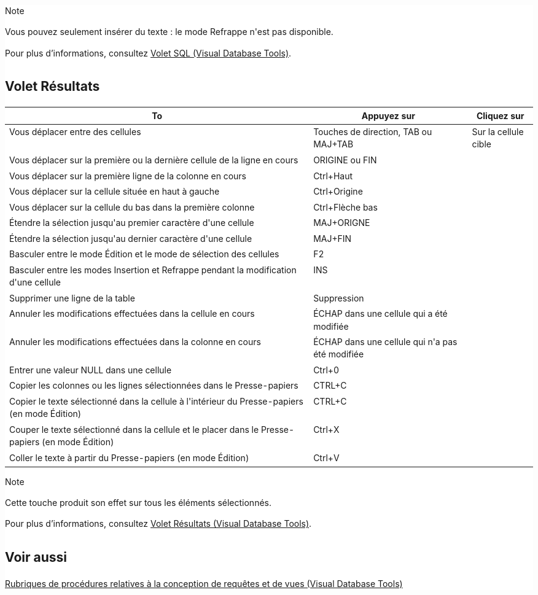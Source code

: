 > [!NOTE]  
>  Vous pouvez seulement insérer du texte : le mode Refrappe n'est pas disponible.  
  
 Pour plus d’informations, consultez [Volet SQL &#40;Visual Database Tools&#41;](sql-pane-visual-database-tools.md).  
  
## <a name="results-pane"></a>Volet Résultats  
  
|**To**|**Appuyez sur**|**Cliquez sur**|  
|------------|---------------|---------------|  
|Vous déplacer entre des cellules|Touches de direction, TAB ou MAJ+TAB|Sur la cellule cible|  
|Vous déplacer sur la première ou la dernière cellule de la ligne en cours|ORIGINE ou FIN||  
|Vous déplacer sur la première ligne de la colonne en cours|Ctrl+Haut||  
|Vous déplacer sur la cellule située en haut à gauche|Ctrl+Origine||  
|Vous déplacer sur la cellule du bas dans la première colonne|Ctrl+Flèche bas||  
|Étendre la sélection jusqu'au premier caractère d'une cellule|MAJ+ORIGNE||  
|Étendre la sélection jusqu'au dernier caractère d'une cellule|MAJ+FIN||  
|Basculer entre le mode Édition et le mode de sélection des cellules|F2||  
|Basculer entre les modes Insertion et Refrappe pendant la modification d'une cellule|INS||  
|Supprimer une ligne de la table|Suppression||  
|Annuler les modifications effectuées dans la cellule en cours|ÉCHAP dans une cellule qui a été modifiée||  
|Annuler les modifications effectuées dans la colonne en cours|ÉCHAP dans une cellule qui n'a pas été modifiée||  
|Entrer une valeur NULL dans une cellule|Ctrl+0||  
|Copier les colonnes ou les lignes sélectionnées dans le Presse-papiers|CTRL+C||  
|Copier le texte sélectionné dans la cellule à l'intérieur du Presse-papiers (en mode Édition)|CTRL+C||  
|Couper le texte sélectionné dans la cellule et le placer dans le Presse-papiers (en mode Édition)|Ctrl+X||  
|Coller le texte à partir du Presse-papiers (en mode Édition)|Ctrl+V||  
  
> [!NOTE]  
>  Cette touche produit son effet sur tous les éléments sélectionnés.  
  
 Pour plus d’informations, consultez [Volet Résultats &#40;Visual Database Tools&#41;](results-pane-visual-database-tools.md).  
  
## <a name="see-also"></a>Voir aussi  
 [Rubriques de procédures relatives à la conception de requêtes et de vues &#40;Visual Database Tools&#41;](design-queries-and-views-how-to-topics-visual-database-tools.md)  
  
  

